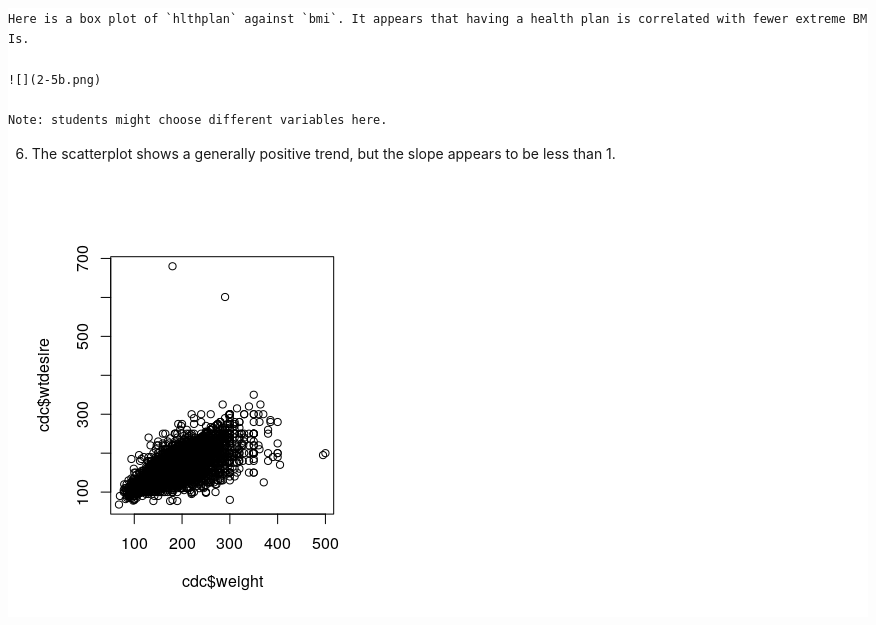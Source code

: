 	Here is a box plot of `hlthplan` against `bmi`. It appears that having a health plan is correlated with fewer extreme BMIs. 

	![](2-5b.png)
	
	Note: students might choose different variables here. 

6. The scatterplot shows a generally positive trend, but the slope appears to be less than 1. 

	![](2-6.png)
	